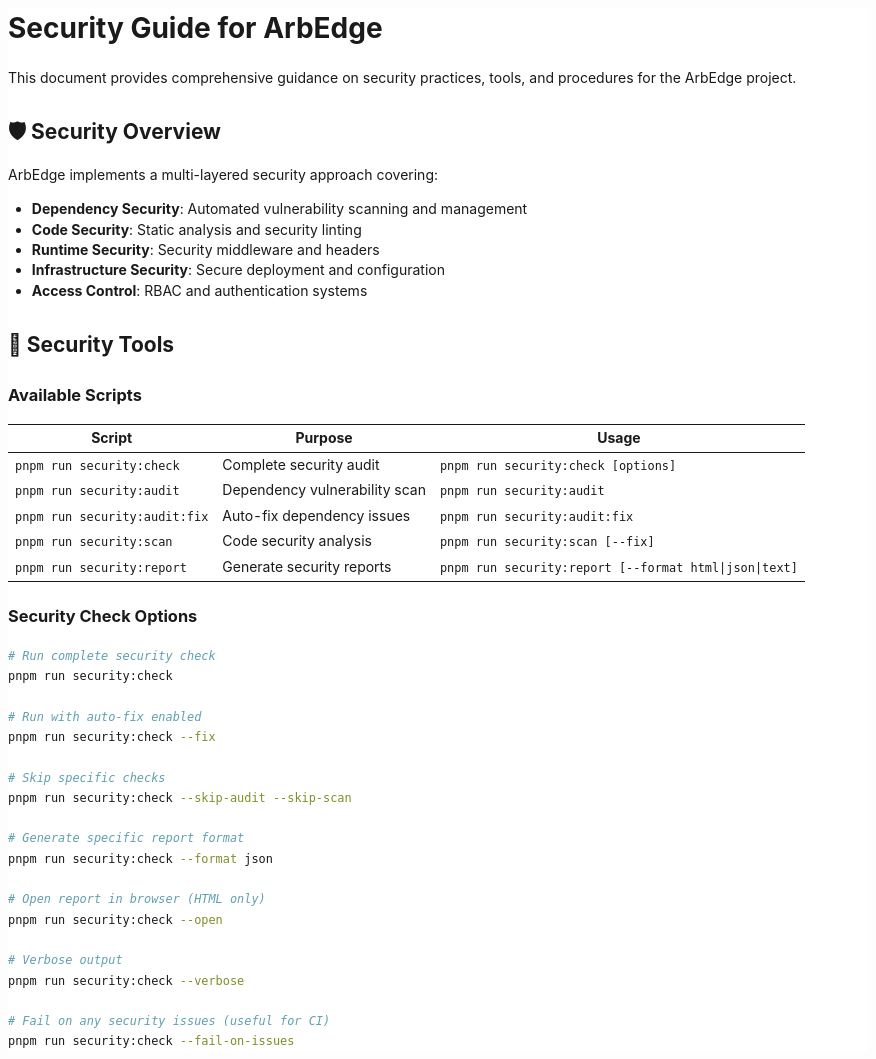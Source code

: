 # Security Guide for ArbEdge

This document provides comprehensive guidance on security practices, tools, and procedures for the ArbEdge project.

## 🛡️ Security Overview

ArbEdge implements a multi-layered security approach covering:

- **Dependency Security**: Automated vulnerability scanning and management
- **Code Security**: Static analysis and security linting
- **Runtime Security**: Security middleware and headers
- **Infrastructure Security**: Secure deployment and configuration
- **Access Control**: RBAC and authentication systems

## 🔧 Security Tools

### Available Scripts

| Script | Purpose | Usage |
|--------|---------|-------|
| `pnpm run security:check` | Complete security audit | `pnpm run security:check [options]` |
| `pnpm run security:audit` | Dependency vulnerability scan | `pnpm run security:audit` |
| `pnpm run security:audit:fix` | Auto-fix dependency issues | `pnpm run security:audit:fix` |
| `pnpm run security:scan` | Code security analysis | `pnpm run security:scan [--fix]` |
| `pnpm run security:report` | Generate security reports | `pnpm run security:report [--format html\|json\|text]` |

### Security Check Options

```bash
# Run complete security check
pnpm run security:check

# Run with auto-fix enabled
pnpm run security:check --fix

# Skip specific checks
pnpm run security:check --skip-audit --skip-scan

# Generate specific report format
pnpm run security:check --format json

# Open report in browser (HTML only)
pnpm run security:check --open

# Verbose output
pnpm run security:check --verbose

# Fail on any security issues (useful for CI)
pnpm run security:check --fail-on-issues
```
